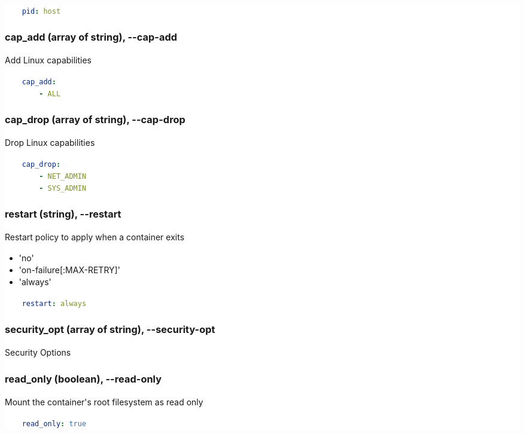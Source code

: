 ```yaml
	pid: host
```

### cap_add (array of string), --cap-add

Add Linux capabilities

```yaml
	cap_add:
		- ALL
```

### cap_drop (array of string), --cap-drop

Drop Linux capabilities

```yaml
	cap_drop:
		- NET_ADMIN
		- SYS_ADMIN
```

### restart (string), --restart

Restart policy to apply when a container exits

 - 'no'
 - 'on-failure[:MAX-RETRY]'
 - 'always'

```yaml
	restart: always
```

### security_opt (array of string), --security-opt

Security Options

### read_only (boolean), --read-only

Mount the container's root filesystem as read only

```yaml
	read_only: true
```
